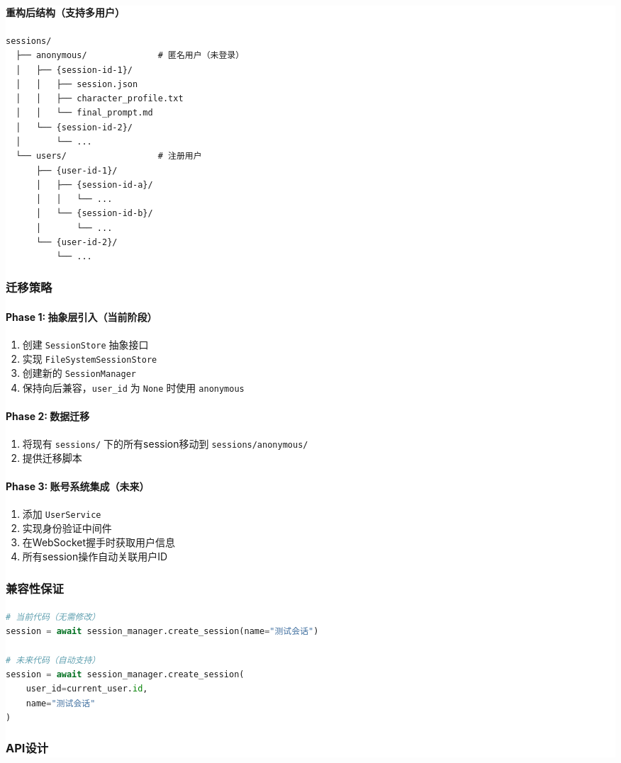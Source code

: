 #### 重构后结构（支持多用户）
```
sessions/
  ├── anonymous/              # 匿名用户（未登录）
  │   ├── {session-id-1}/
  │   │   ├── session.json
  │   │   ├── character_profile.txt
  │   │   └── final_prompt.md
  │   └── {session-id-2}/
  │       └── ...
  └── users/                  # 注册用户
      ├── {user-id-1}/
      │   ├── {session-id-a}/
      │   │   └── ...
      │   └── {session-id-b}/
      │       └── ...
      └── {user-id-2}/
          └── ...
```

### 迁移策略

#### Phase 1: 抽象层引入（当前阶段）
1. 创建 `SessionStore` 抽象接口
2. 实现 `FileSystemSessionStore`
3. 创建新的 `SessionManager`
4. 保持向后兼容，`user_id` 为 `None` 时使用 `anonymous`

#### Phase 2: 数据迁移
1. 将现有 `sessions/` 下的所有session移动到 `sessions/anonymous/`
2. 提供迁移脚本

#### Phase 3: 账号系统集成（未来）
1. 添加 `UserService`
2. 实现身份验证中间件
3. 在WebSocket握手时获取用户信息
4. 所有session操作自动关联用户ID

### 兼容性保证

```python
# 当前代码（无需修改）
session = await session_manager.create_session(name="测试会话")

# 未来代码（自动支持）
session = await session_manager.create_session(
    user_id=current_user.id,
    name="测试会话"
)
```

### API设计
